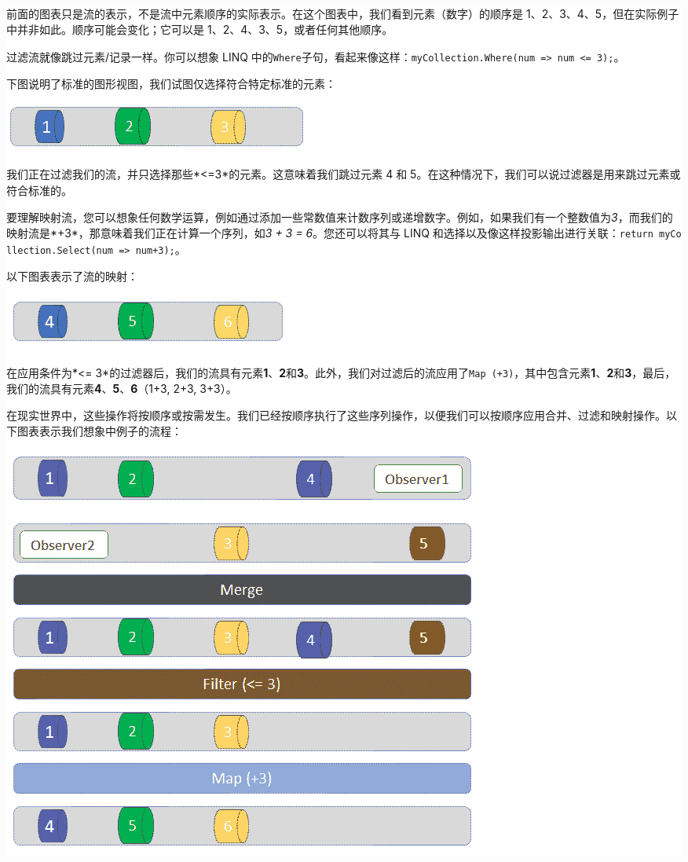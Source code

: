 前面的图表只是流的表示，不是流中元素顺序的实际表示。在这个图表中，我们看到元素（数字）的顺序是 1、2、3、4、5，但在实际例子中并非如此。顺序可能会变化；它可以是 1、2、4、3、5，或者任何其他顺序。

过滤流就像跳过元素/记录一样。你可以想象 LINQ 中的`Where`子句，看起来像这样：`myCollection.Where(num => num <= 3);`。

下图说明了标准的图形视图，我们试图仅选择符合特定标准的元素：

![](img/1a2965f1-b4a3-4034-82f1-7119a41fad65.png)

我们正在过滤我们的流，并只选择那些*<=3*的元素。这意味着我们跳过元素 4 和 5。在这种情况下，我们可以说过滤器是用来跳过元素或符合标准的。

要理解映射流，您可以想象任何数学运算，例如通过添加一些常数值来计数序列或递增数字。例如，如果我们有一个整数值为*3*，而我们的映射流是*+3*，那意味着我们正在计算一个序列，如*3 + 3 = 6*。您还可以将其与 LINQ 和选择以及像这样投影输出进行关联：`return myCollection.Select(num => num+3);`。

以下图表表示了流的映射：

![](img/031e8a71-9f81-475c-ac46-ae15cd06bc7c.png)

在应用条件为*<= 3*的过滤器后，我们的流具有元素**1**、**2**和**3**。此外，我们对过滤后的流应用了`Map (+3)`，其中包含元素**1**、**2**和**3**，最后，我们的流具有元素**4**、**5**、**6**（1+3, 2+3, 3+3）。

在现实世界中，这些操作将按顺序或按需发生。我们已经按顺序执行了这些序列操作，以便我们可以按顺序应用合并、过滤和映射操作。以下图表表示我们想象中例子的流程：

![](img/c3bfc2c2-2d3a-484f-a99f-8f8c3082316c.png)
